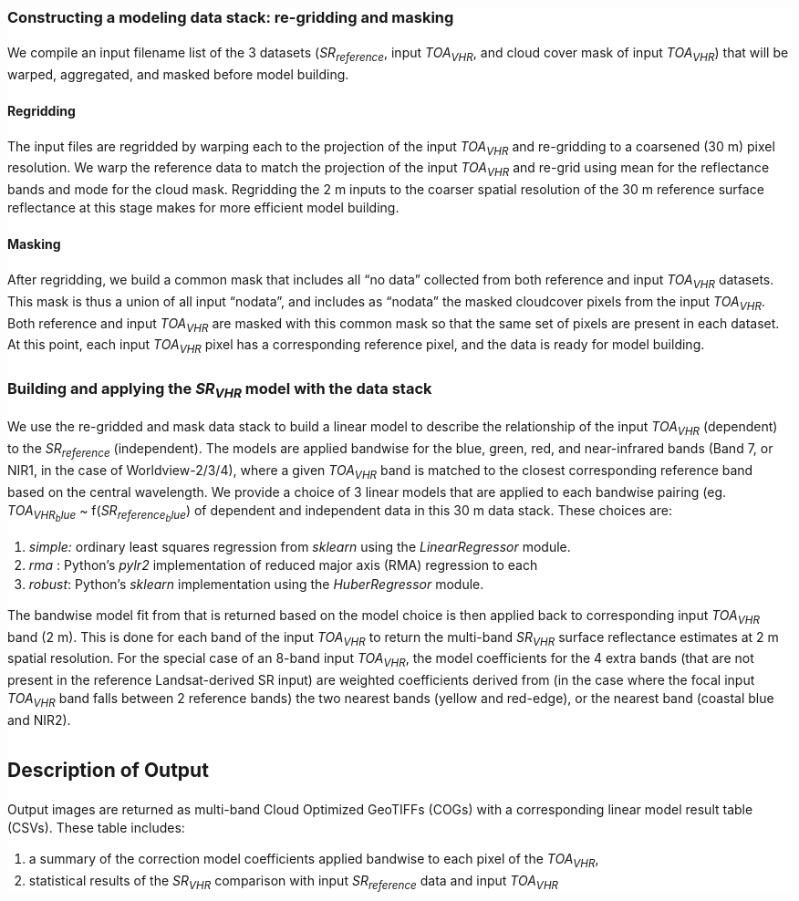 ### Constructing a modeling data stack: re-gridding and masking

We compile an input filename list of the 3 datasets ($SR_{reference}$, input $TOA_{VHR}$, and cloud cover mask of input $TOA_{VHR}$) that will be warped, aggregated, and masked before model building.

#### Regridding

The input files are regridded by warping each to the projection of the input $TOA_{VHR}$ and re-gridding to a coarsened (30 m) pixel resolution. We warp the reference data to match the projection of the input $TOA_{VHR}$ and re-grid using mean for the reflectance bands and mode for the cloud mask. Regridding the 2 m inputs to the coarser spatial resolution of the 30 m reference surface reflectance at this stage makes for more efficient model building. 

#### Masking

After regridding, we build a common mask that includes all “no data” collected from both reference and input $TOA_{VHR}$ datasets. This mask is thus a union of all input “nodata”, and includes as “nodata” the masked cloudcover pixels from the input $TOA_{VHR}$.  Both reference and input $TOA_{VHR}$ are masked with this common mask so that the same set of pixels are present in each dataset. At this point, each input $TOA_{VHR}$ pixel has a corresponding reference pixel, and the data is ready for model building. 

### Building and applying the $SR_{VHR}$ model with the data stack

We use the re-gridded and mask data stack to build a linear model to describe the relationship of the input $TOA_{VHR}$ (dependent) to the $SR_{reference}$ (independent). The models are applied bandwise for the blue, green, red, and near-infrared bands (Band 7, or NIR1, in the case of Worldview-2/3/4), where a given $TOA_{VHR}$ band is matched to the closest corresponding reference band based on the central wavelength. We provide a choice of 3 linear models that are applied to each bandwise pairing (eg. $TOA_{VHR_blue}$ \~ f($SR_{reference_blue}$) of dependent and independent data in this 30 m data stack. These choices are:

1. *simple:*		ordinary least squares regression from *sklearn* using the *LinearRegressor* module.  
2. *rma* : 		Python’s *pylr2* implementation of reduced major axis (RMA) regression to each  
3. *robust*: 	Python’s *sklearn* implementation using the *HuberRegressor* module.

The bandwise model fit from that is returned based on the model choice is then applied back to corresponding input $TOA_{VHR}$ band (2 m). This is done for each band of the input $TOA_{VHR}$ to return the multi-band $SR_{VHR}$ surface reflectance estimates at 2 m spatial resolution. For the special case of an 8-band input $TOA_{VHR}$, the model coefficients for the 4 extra bands (that are not present in the reference Landsat-derived SR input) are weighted coefficients derived from (in the case where the focal input $TOA_{VHR}$ band falls between 2 reference bands) the two nearest bands (yellow and red-edge), or the nearest band (coastal blue and NIR2).

## Description of Output

Output images are returned as multi-band Cloud Optimized GeoTIFFs (COGs) with a corresponding linear model result table (CSVs). These table includes:

1.  a summary of the correction model coefficients applied bandwise to each pixel of the $TOA_{VHR}$,   
2. statistical results of the $SR_{VHR}$ comparison with input $SR_{reference}$ data and input $TOA_{VHR}$  
   